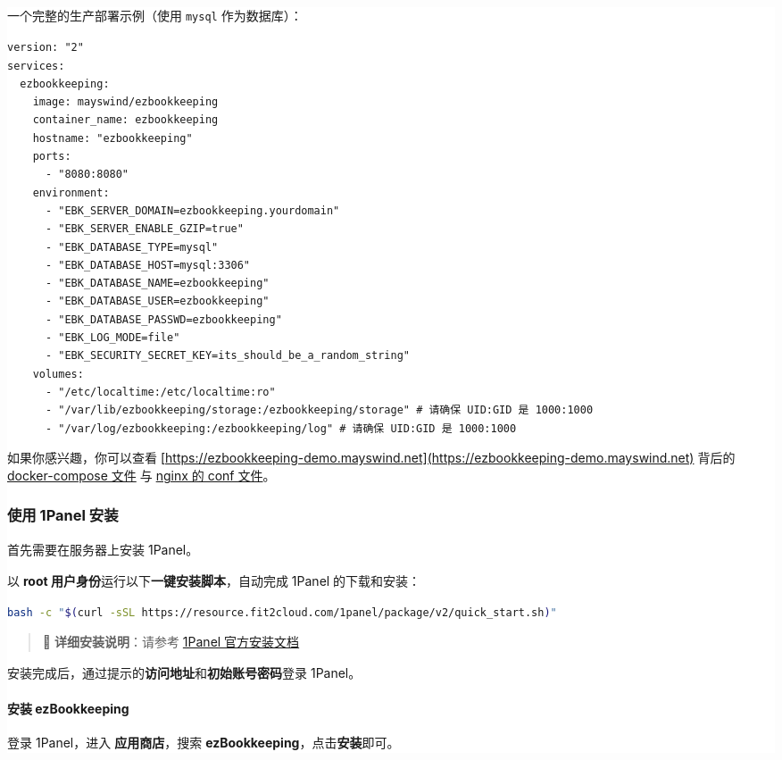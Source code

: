 一个完整的生产部署示例（使用 `mysql` 作为数据库）：

```
version: "2"
services:
  ezbookkeeping:
    image: mayswind/ezbookkeeping
    container_name: ezbookkeeping
    hostname: "ezbookkeeping"
    ports:
      - "8080:8080"
    environment:
      - "EBK_SERVER_DOMAIN=ezbookkeeping.yourdomain"
      - "EBK_SERVER_ENABLE_GZIP=true"
      - "EBK_DATABASE_TYPE=mysql"
      - "EBK_DATABASE_HOST=mysql:3306"
      - "EBK_DATABASE_NAME=ezbookkeeping"
      - "EBK_DATABASE_USER=ezbookkeeping"
      - "EBK_DATABASE_PASSWD=ezbookkeeping"
      - "EBK_LOG_MODE=file"
      - "EBK_SECURITY_SECRET_KEY=its_should_be_a_random_string"
    volumes:
      - "/etc/localtime:/etc/localtime:ro"
      - "/var/lib/ezbookkeeping/storage:/ezbookkeeping/storage" # 请确保 UID:GID 是 1000:1000
      - "/var/log/ezbookkeeping:/ezbookkeeping/log" # 请确保 UID:GID 是 1000:1000
```

如果你感兴趣，你可以查看 [https://ezbookkeeping-demo.mayswind.net](https://ezbookkeeping-demo.mayswind.net) 背后的 [docker-compose 文件](../demo/docker-compose.yml) 与 [nginx 的 conf 文件](../demo/ezbookkeeping.demo.conf)。

### 使用 1Panel 安装

首先需要在服务器上安装 1Panel。

以 **root 用户身份**运行以下**一键安装脚本**，自动完成 1Panel 的下载和安装：

```bash
bash -c "$(curl -sSL https://resource.fit2cloud.com/1panel/package/v2/quick_start.sh)"
```

> 📖 **详细安装说明**：请参考 [1Panel 官方安装文档](https://1panel.cn/docs/v2/installation/online_installation/)

安装完成后，通过提示的**访问地址**和**初始账号密码**登录 1Panel。

#### 安装 ezBookkeeping

登录 1Panel，进入 **应用商店**，搜索 **ezBookkeeping**，点击**安装**即可。
